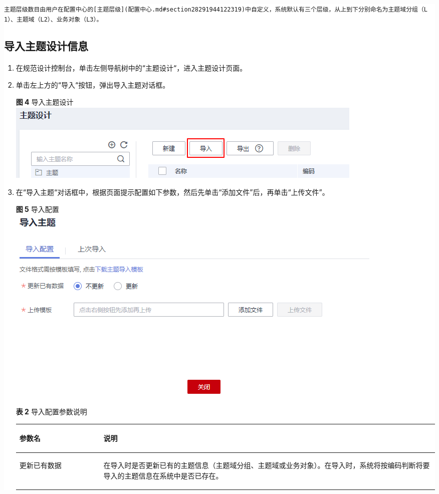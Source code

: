     主题层级数目由用户在配置中心的[主题层级](配置中心.md#section28291944122319)中自定义，系统默认有三个层级，从上到下分别命名为主题域分组（L1）、主题域（L2）、业务对象（L3）。


## 导入主题设计信息<a name="zh-cn_topic_0169427296_section785421345411"></a>

1.  在规范设计控制台，单击左侧导航树中的“主题设计“，进入主题设计页面。
2.  单击左上方的“导入“按钮，弹出导入主题对话框。

    **图 4**  导入主题设计<a name="fig12421949307"></a>  
    ![](figures/导入主题设计.png "导入主题设计")

3.  在“导入主题“对话框中，根据页面提示配置如下参数，然后先单击“添加文件”后，再单击“上传文件”。

    **图 5**  导入配置<a name="fig1337126191519"></a>  
    ![](figures/导入配置.png "导入配置")

    **表 2**  导入配置参数说明

    <a name="table151164119714"></a>
    <table><thead align="left"><tr id="row161161611676"><th class="cellrowborder" valign="top" width="20.05%" id="mcps1.2.3.1.1"><p id="p5116011379"><a name="p5116011379"></a><a name="p5116011379"></a>参数名</p>
    </th>
    <th class="cellrowborder" valign="top" width="79.95%" id="mcps1.2.3.1.2"><p id="p13116141671"><a name="p13116141671"></a><a name="p13116141671"></a>说明</p>
    </th>
    </tr>
    </thead>
    <tbody><tr id="row31161014712"><td class="cellrowborder" valign="top" width="20.05%" headers="mcps1.2.3.1.1 "><p id="p811614111717"><a name="p811614111717"></a><a name="p811614111717"></a>更新已有数据</p>
    </td>
    <td class="cellrowborder" valign="top" width="79.95%" headers="mcps1.2.3.1.2 "><p id="p1761152432019"><a name="p1761152432019"></a><a name="p1761152432019"></a>在导入时是否更新已有的主题信息（主题域分组、主题域或业务对象）。在导入时，系统将按编码判断将要导入的主题信息在系统中是否已存在。</p>